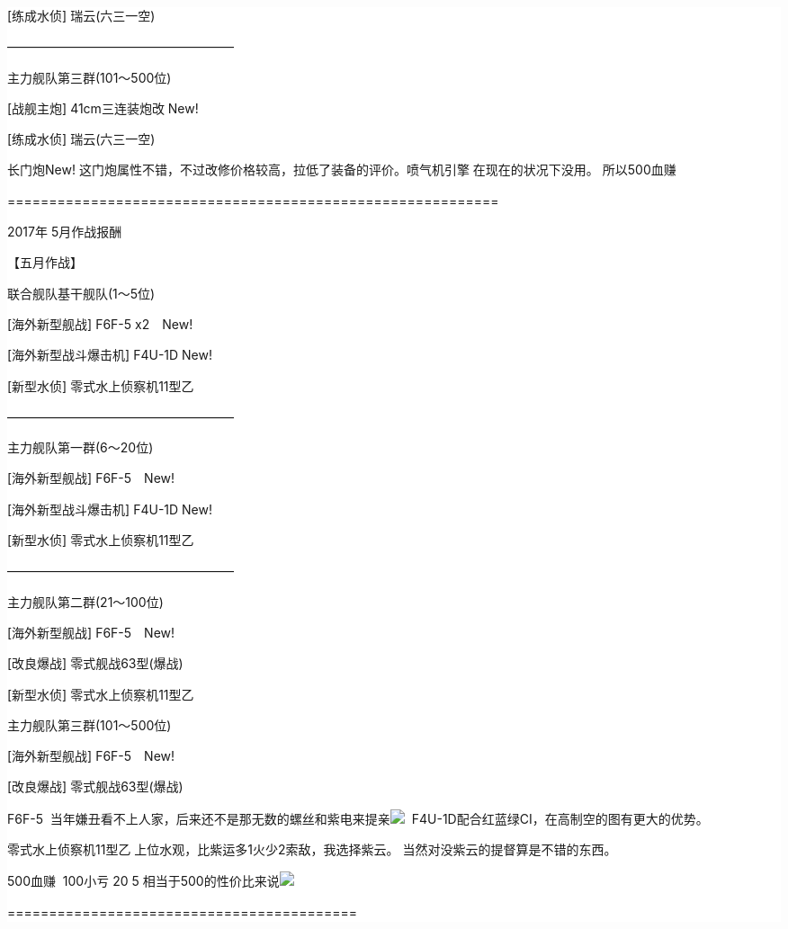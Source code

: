 [练成水侦] 瑞云(六三一空)

——————————————————

主力舰队第三群(101～500位)

[战舰主炮] 41cm三连装炮改 New!

[练成水侦] 瑞云(六三一空)


长门炮New! 这门炮属性不错，不过改修价格较高，拉低了装备的评价。喷气机引擎 在现在的状况下没用。 所以500血赚

===========================================================


2017年 5月作战报酬

【五月作战】

联合舰队基干舰队(1～5位)

[海外新型舰战] F6F-5 x2　New!

[海外新型战斗爆击机] F4U-1D New!

[新型水侦] 零式水上侦察机11型乙

——————————————————

主力舰队第一群(6～20位)

[海外新型舰战] F6F-5　New!

[海外新型战斗爆击机] F4U-1D New!

[新型水侦] 零式水上侦察机11型乙

——————————————————

主力舰队第二群(21～100位)

[海外新型舰战] F6F-5　New!

[改良爆战] 零式舰战63型(爆战)

[新型水侦] 零式水上侦察机11型乙


主力舰队第三群(101～500位)


[海外新型舰战] F6F-5　New!

[改良爆战] 零式舰战63型(爆战)


F6F-5  当年嫌丑看不上人家，后来还不是那无数的螺丝和紫电来提亲<img src="https://static.saraba1st.com/image/smiley/face2017/067.png" referrerpolicy="no-referrer">  F4U-1D配合红蓝绿CI，在高制空的图有更大的优势。

零式水上侦察机11型乙 上位水观，比紫运多1火少2索敌，我选择紫云。 当然对没紫云的提督算是不错的东西。

500血赚  100小亏 20 5 相当于500的性价比来说<img src="https://static.saraba1st.com/image/smiley/face2017/067.png" referrerpolicy="no-referrer">

==========================================

